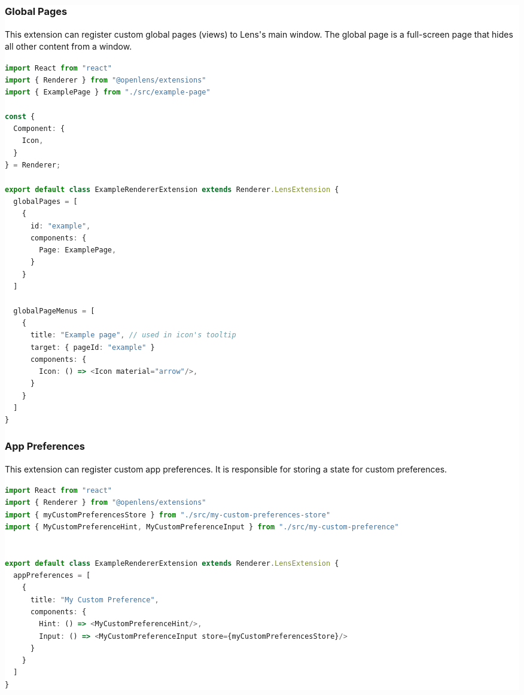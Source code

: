 ### Global Pages

This extension can register custom global pages (views) to Lens's main window.
The global page is a full-screen page that hides all other content from a window.

```typescript
import React from "react"
import { Renderer } from "@openlens/extensions"
import { ExamplePage } from "./src/example-page"

const {
  Component: {
    Icon,
  }
} = Renderer;

export default class ExampleRendererExtension extends Renderer.LensExtension {
  globalPages = [
    {
      id: "example",
      components: {
        Page: ExamplePage,
      }
    }
  ]

  globalPageMenus = [
    {
      title: "Example page", // used in icon's tooltip
      target: { pageId: "example" }
      components: {
        Icon: () => <Icon material="arrow"/>,
      }
    }
  ]
}
```

### App Preferences

This extension can register custom app preferences.
It is responsible for storing a state for custom preferences.

```typescript
import React from "react"
import { Renderer } from "@openlens/extensions"
import { myCustomPreferencesStore } from "./src/my-custom-preferences-store"
import { MyCustomPreferenceHint, MyCustomPreferenceInput } from "./src/my-custom-preference"


export default class ExampleRendererExtension extends Renderer.LensExtension {
  appPreferences = [
    {
      title: "My Custom Preference",
      components: {
        Hint: () => <MyCustomPreferenceHint/>,
        Input: () => <MyCustomPreferenceInput store={myCustomPreferencesStore}/>
      }
    }
  ]
}
```
